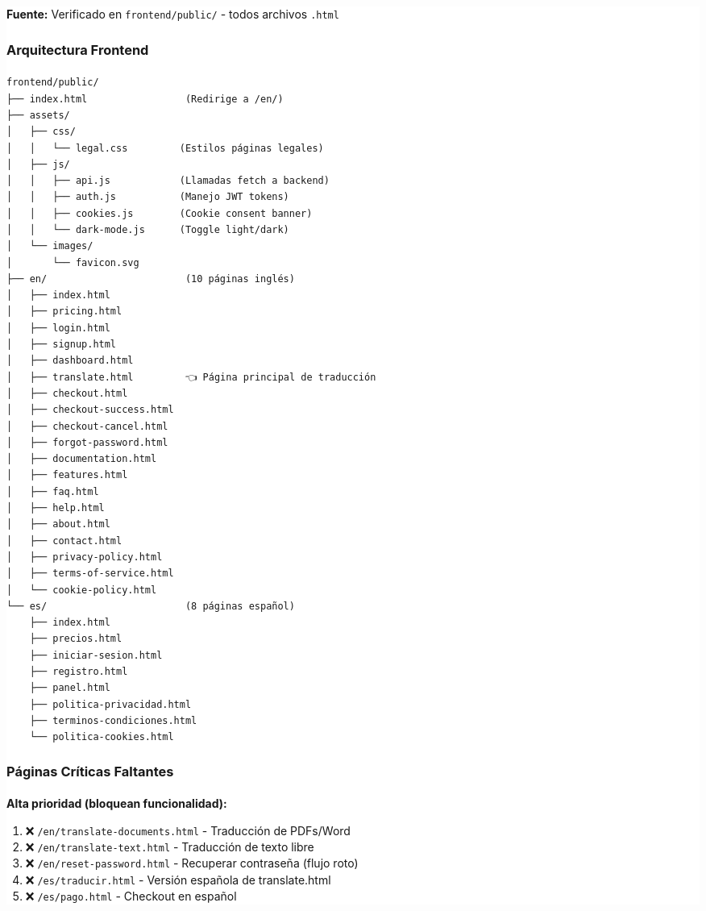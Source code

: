 **Fuente:** Verificado en `frontend/public/` - todos archivos `.html`

### Arquitectura Frontend

```
frontend/public/
├── index.html                 (Redirige a /en/)
├── assets/
│   ├── css/
│   │   └── legal.css         (Estilos páginas legales)
│   ├── js/
│   │   ├── api.js            (Llamadas fetch a backend)
│   │   ├── auth.js           (Manejo JWT tokens)
│   │   ├── cookies.js        (Cookie consent banner)
│   │   └── dark-mode.js      (Toggle light/dark)
│   └── images/
│       └── favicon.svg
├── en/                        (10 páginas inglés)
│   ├── index.html
│   ├── pricing.html
│   ├── login.html
│   ├── signup.html
│   ├── dashboard.html
│   ├── translate.html         👈 Página principal de traducción
│   ├── checkout.html
│   ├── checkout-success.html
│   ├── checkout-cancel.html
│   ├── forgot-password.html
│   ├── documentation.html
│   ├── features.html
│   ├── faq.html
│   ├── help.html
│   ├── about.html
│   ├── contact.html
│   ├── privacy-policy.html
│   ├── terms-of-service.html
│   └── cookie-policy.html
└── es/                        (8 páginas español)
    ├── index.html
    ├── precios.html
    ├── iniciar-sesion.html
    ├── registro.html
    ├── panel.html
    ├── politica-privacidad.html
    ├── terminos-condiciones.html
    └── politica-cookies.html
```

### Páginas Críticas Faltantes

**Alta prioridad (bloquean funcionalidad):**
1. ❌ `/en/translate-documents.html` - Traducción de PDFs/Word
2. ❌ `/en/translate-text.html` - Traducción de texto libre
3. ❌ `/en/reset-password.html` - Recuperar contraseña (flujo roto)
4. ❌ `/es/traducir.html` - Versión española de translate.html
5. ❌ `/es/pago.html` - Checkout en español
